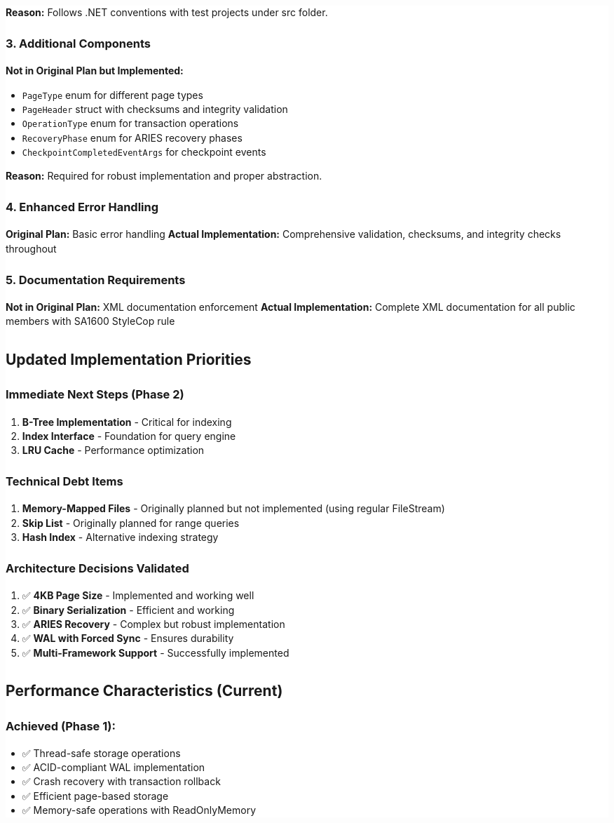 **Reason:** Follows .NET conventions with test projects under src folder.

### 3. Additional Components
**Not in Original Plan but Implemented:**
- `PageType` enum for different page types
- `PageHeader` struct with checksums and integrity validation
- `OperationType` enum for transaction operations
- `RecoveryPhase` enum for ARIES recovery phases
- `CheckpointCompletedEventArgs` for checkpoint events

**Reason:** Required for robust implementation and proper abstraction.

### 4. Enhanced Error Handling
**Original Plan:** Basic error handling
**Actual Implementation:** Comprehensive validation, checksums, and integrity checks throughout

### 5. Documentation Requirements
**Not in Original Plan:** XML documentation enforcement
**Actual Implementation:** Complete XML documentation for all public members with SA1600 StyleCop rule

## Updated Implementation Priorities

### Immediate Next Steps (Phase 2)
1. **B-Tree Implementation** - Critical for indexing
2. **Index Interface** - Foundation for query engine
3. **LRU Cache** - Performance optimization

### Technical Debt Items
1. **Memory-Mapped Files** - Originally planned but not implemented (using regular FileStream)
2. **Skip List** - Originally planned for range queries
3. **Hash Index** - Alternative indexing strategy

### Architecture Decisions Validated
1. ✅ **4KB Page Size** - Implemented and working well
2. ✅ **Binary Serialization** - Efficient and working
3. ✅ **ARIES Recovery** - Complex but robust implementation
4. ✅ **WAL with Forced Sync** - Ensures durability
5. ✅ **Multi-Framework Support** - Successfully implemented

## Performance Characteristics (Current)

### Achieved (Phase 1):
- ✅ Thread-safe storage operations
- ✅ ACID-compliant WAL implementation
- ✅ Crash recovery with transaction rollback
- ✅ Efficient page-based storage
- ✅ Memory-safe operations with ReadOnlyMemory<byte>
